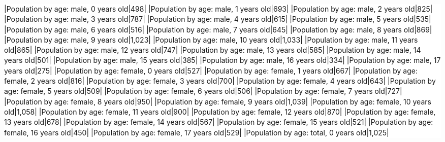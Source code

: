 |Population by age: male, 0 years old|498|
|Population by age: male, 1 years old|693|
|Population by age: male, 2 years old|825|
|Population by age: male, 3 years old|787|
|Population by age: male, 4 years old|615|
|Population by age: male, 5 years old|535|
|Population by age: male, 6 years old|516|
|Population by age: male, 7 years old|645|
|Population by age: male, 8 years old|869|
|Population by age: male, 9 years old|1,023|
|Population by age: male, 10 years old|1,033|
|Population by age: male, 11 years old|865|
|Population by age: male, 12 years old|747|
|Population by age: male, 13 years old|585|
|Population by age: male, 14 years old|501|
|Population by age: male, 15 years old|385|
|Population by age: male, 16 years old|334|
|Population by age: male, 17 years old|275|
|Population by age: female, 0 years old|527|
|Population by age: female, 1 years old|667|
|Population by age: female, 2 years old|816|
|Population by age: female, 3 years old|700|
|Population by age: female, 4 years old|643|
|Population by age: female, 5 years old|509|
|Population by age: female, 6 years old|506|
|Population by age: female, 7 years old|727|
|Population by age: female, 8 years old|950|
|Population by age: female, 9 years old|1,039|
|Population by age: female, 10 years old|1,058|
|Population by age: female, 11 years old|900|
|Population by age: female, 12 years old|870|
|Population by age: female, 13 years old|678|
|Population by age: female, 14 years old|567|
|Population by age: female, 15 years old|521|
|Population by age: female, 16 years old|450|
|Population by age: female, 17 years old|529|
|Population by age: total, 0 years old|1,025|